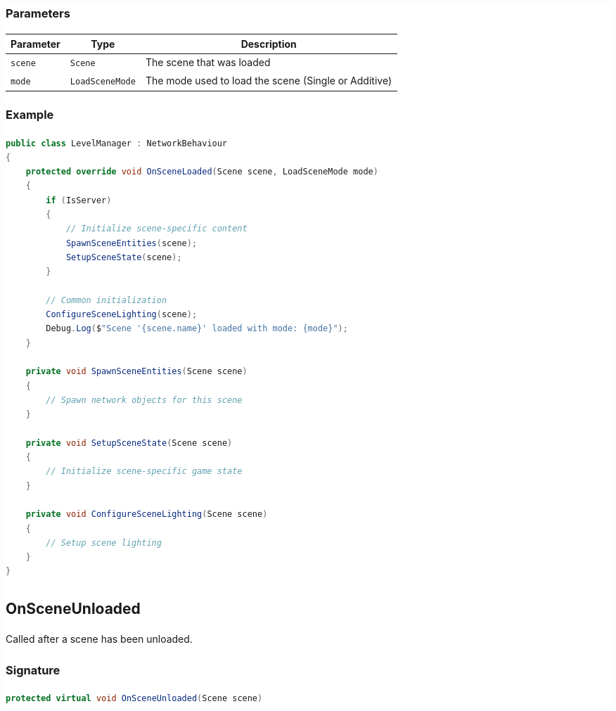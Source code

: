 ### Parameters
| Parameter | Type | Description |
|-----------|------|-------------|
| `scene` | `Scene` | The scene that was loaded |
| `mode` | `LoadSceneMode` | The mode used to load the scene (Single or Additive) |

### Example

```csharp
public class LevelManager : NetworkBehaviour
{
    protected override void OnSceneLoaded(Scene scene, LoadSceneMode mode)
    {
        if (IsServer)
        {
            // Initialize scene-specific content
            SpawnSceneEntities(scene);
            SetupSceneState(scene);
        }

        // Common initialization
        ConfigureSceneLighting(scene);
        Debug.Log($"Scene '{scene.name}' loaded with mode: {mode}");
    }

    private void SpawnSceneEntities(Scene scene)
    {
        // Spawn network objects for this scene
    }

    private void SetupSceneState(Scene scene)
    {
        // Initialize scene-specific game state
    }

    private void ConfigureSceneLighting(Scene scene)
    {
        // Setup scene lighting
    }
}
```

## OnSceneUnloaded

Called after a scene has been unloaded.

### Signature
```csharp
protected virtual void OnSceneUnloaded(Scene scene)
```

